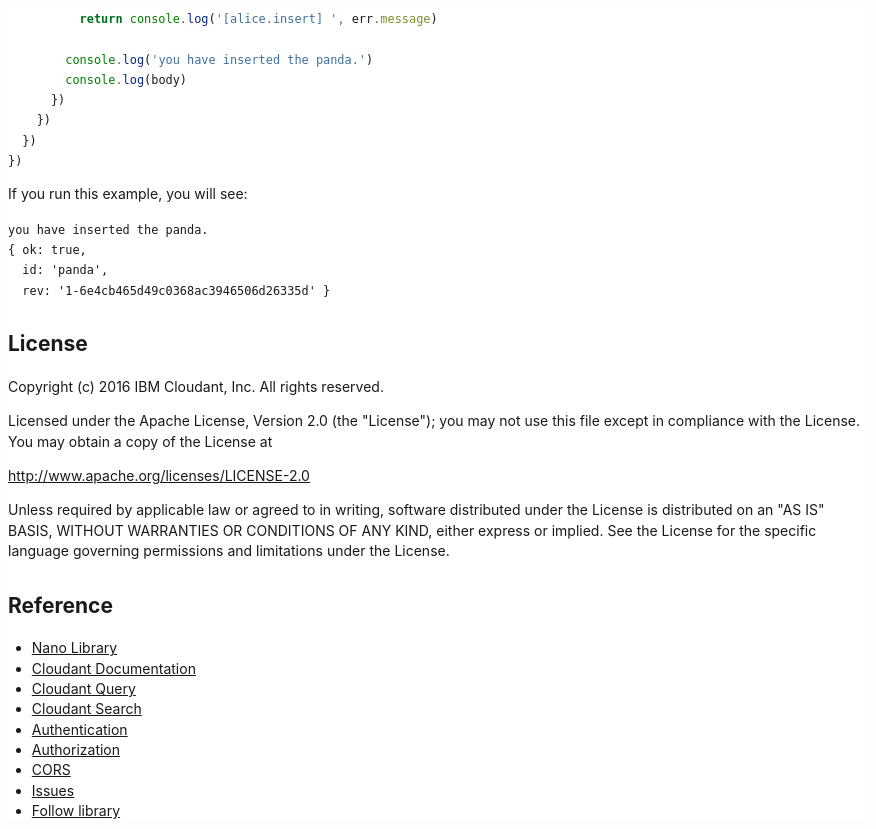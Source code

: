 ~~~ js
          return console.log('[alice.insert] ', err.message)

        console.log('you have inserted the panda.')
        console.log(body)
      })
    })
  })
})
~~~

If you run this example, you will see:

    you have inserted the panda.
    { ok: true,
      id: 'panda',
      rev: '1-6e4cb465d49c0368ac3946506d26335d' }

## License

Copyright (c) 2016 IBM Cloudant, Inc. All rights reserved.

Licensed under the Apache License, Version 2.0 (the "License"); you may not use this file
except in compliance with the License. You may obtain a copy of the License at

http://www.apache.org/licenses/LICENSE-2.0

Unless required by applicable law or agreed to in writing, software distributed under the
License is distributed on an "AS IS" BASIS, WITHOUT WARRANTIES OR CONDITIONS OF ANY KIND,
either express or implied. See the License for the specific language governing permissions
and limitations under the License.


## Reference

* [Nano Library]
* [Cloudant Documentation]
* [Cloudant Query]
* [Cloudant Search]
* [Authentication]
* [Authorization]
* [CORS]
* [Issues]
* [Follow library]

[Nano Library]: https://github.com/cloudant-labs/cloudant-nano
[Cloudant Documentation]: https://console.bluemix.net/docs/services/Cloudant/cloudant.html#overview
[Cloudant Query]: https://console.bluemix.net/docs/services/Cloudant/api/cloudant_query.html#query
[Cloudant Search]: https://console.bluemix.net/docs/services/Cloudant/api/search.html
[Cloudant Geospatial]: https://console.bluemix.net/docs/services/Cloudant/api/cloudant-geo.html#cloudant-geospatial
[Authentication]: https://console.bluemix.net/docs/services/Cloudant/api/authentication.html
[Authorization]: https://console.bluemix.net/docs/services/Cloudant/api/authorization.html#authorization
[geojson]: http://geojson.org/
[CORS]: https://console.bluemix.net/docs/services/Cloudant/api/cors.html#cors
[Issues]: https://github.com/cloudant/nodejs-cloudant/issues
[Follow library]: https://github.com/cloudant-labs/cloudant-follow
[request]: https://github.com/request/request
